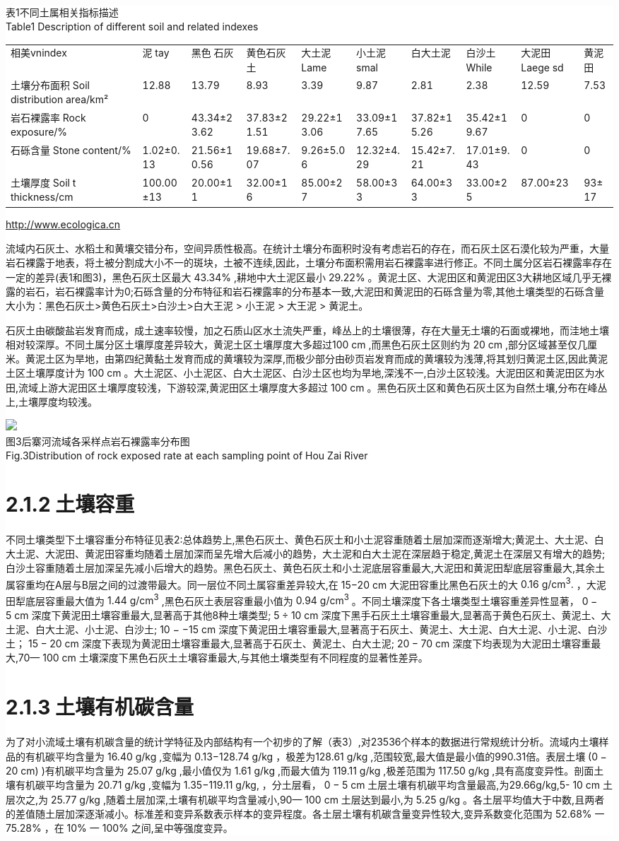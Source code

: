 表1不同土属相关指标描述  
Table1 Description of different soil and related indexes   

<html><body><table><tr><td>相美vnindex</td><td>泥 tay</td><td>黑色 石灰</td><td>黄色石灰土</td><td>大土泥 Lame</td><td>小土泥 smal</td><td>白大土泥</td><td>白沙土 While</td><td>大泥田 Laege sd</td><td>黄泥田</td></tr><tr><td>土壤分布面积 Soil distribution area/km²</td><td>12.88</td><td>13.79</td><td>8.93</td><td>3.39</td><td>9.87</td><td>2.81</td><td>2.38</td><td>12.59</td><td>7.53</td></tr><tr><td>岩石裸露率 Rock exposure/%</td><td>0</td><td>43.34±23.62</td><td>37.83±21.51</td><td>29.22±13.06</td><td>33.09±17.65</td><td>37.82±15.26</td><td>35.42±19.67</td><td>0</td><td>0</td></tr><tr><td>石砾含量 Stone content/%</td><td>1.02±0.13</td><td>21.56±10.56</td><td>19.68±7.07</td><td>9.26±5.06</td><td>12.32±4.29</td><td>15.42±7.21</td><td>17.01±9.43</td><td>0</td><td>0</td></tr><tr><td>土壤厚度 Soil t thickness/cm</td><td>100.00±13</td><td>20.00±11</td><td>32.00±16</td><td>85.00±27</td><td>58.00±33</td><td>64.00±33</td><td>33.00±25</td><td>87.00±23</td><td>93±17</td></tr></table></body></html>

http://www.ecologica.cn

流域内石灰土、水稻土和黄壤交错分布，空间异质性极高。在统计土壤分布面积时没有考虑岩石的存在，而石灰土区石漠化较为严重，大量岩石裸露于地表，将土被分割成大小不一的斑块，土被不连续,因此，土壤分布面积需用岩石裸露率进行修正。不同土属分区岩石裸露率存在一定的差异(表1和图3)，黑色石灰土区最大 $4 3 . 3 4 \%$ ,耕地中大土泥区最小 $2 9 . 2 2 \%$ 。黄泥土区、大泥田区和黄泥田区3大耕地区域几乎无裸露的岩石，岩石裸露率计为0;石砾含量的分布特征和岩石裸露率的分布基本一致,大泥田和黄泥田的石砾含量为零,其他土壤类型的石砾含量大小为：黑色石灰土>黄色石灰土>白沙土>白大王泥 $>$ 小王泥 $>$ 大王泥 $>$ 黄泥土。

石灰土由碳酸盐岩发育而成，成土速率较慢，加之石质山区水土流失严重，峰丛上的土壤很薄，存在大量无土壤的石面或裸地，而洼地土壤相对较深厚。不同土属分区土壤厚度差异较大，黄泥土区土壤厚度大多超过$1 0 0 ~ \mathrm { c m }$ ,而黑色石灰土区则约为 $2 0 \ \mathrm { c m }$ ,部分区域甚至仅几厘米。黄泥土区为旱地，由第四纪黄黏土发育而成的黄壤较为深厚,而极少部分由砂页岩发育而成的黄壤较为浅薄,将其划归黄泥土区,因此黄泥土区土壤厚度计为 $1 0 0 \ \mathrm { c m }$ 。大土泥区、小土泥区、白大土泥区、白沙土区也均为旱地,深浅不一,白沙土区较浅。大泥田区和黄泥田区为水田,流域上游大泥田区土壤厚度较浅，下游较深,黄泥田区土壤厚度大多超过 $1 0 0 \ \mathrm { c m }$ 。黑色石灰土区和黄色石灰土区为自然土壤,分布在峰丛上,土壤厚度均较浅。

![](images/b525e62e6c25c137cca52154dd45323b02cff189b978fc108cae7901523d1c46.jpg)  
图3后寨河流域各采样点岩石裸露率分布图  
Fig.3Distribution of rock exposed rate at each sampling point of Hou Zai River

# 2.1.2 土壤容重

不同土壤类型下土壤容重分布特征见表2:总体趋势上,黑色石灰土、黄色石灰土和小土泥容重随着土层加深而逐渐增大;黄泥土、大土泥、白大土泥、大泥田、黄泥田容重均随着土层加深而呈先增大后减小的趋势，大土泥和白大土泥在深层趋于稳定,黄泥土在深层又有增大的趋势;白沙土容重随着土层加深呈先减小后增大的趋势。黑色石灰土、黄色石灰土和小土泥底层容重最大,大泥田和黄泥田犁底层容重最大,其余土属容重均在A层与B层之间的过渡带最大。同一层位不同土属容重差异较大,在 $1 5 \mathrm { - } 2 0 ~ \mathrm { c m }$ 大泥田容重比黑色石灰土的大 $0 . 1 6 ~ \mathrm { g / c m } ^ { 3 } \mathrm { . }$ ，大泥田犁底层容重最大值为 $1 . 4 4 ~ \mathrm { g / c m } ^ { 3 }$ ,黑色石灰土表层容重最小值为 $0 . 9 4 ~ \mathrm { g / c m } ^ { 3 }$ 。不同土壤深度下各土壤类型土壤容重差异性显著， $0 { - } 5 \ \mathrm { c m }$ 深度下黄泥田土壤容重最大,显著高于其他8种土壤类型; $5 { \div } 1 0 ~ \mathrm { c m }$ 深度下黑手石灰土土壤容重最大,显著高于黄色石灰土、黄泥土、大土泥、白大土泥、小土泥、白沙土; $1 0 { \ - } { \ - } 1 5 ~ \mathrm { c m }$ 深度下黄泥田土壤容重最大,显著高于石灰土、黄泥土、大土泥、白大土泥、小土泥、白沙土； $1 5 { - } 2 0 ~ \mathrm { c m }$ 深度下表现为黄泥田土壤容重最大,显著高于石灰土、黄泥土、白大土泥; $2 0 { - } 7 0 ~ \mathrm { c m }$ 深度下均表现为大泥田土壤容重最大,70— $1 0 0 ~ \mathrm { c m }$ 土壤深度下黑色石灰土土壤容重最大,与其他土壤类型有不同程度的显著性差异。

# 2.1.3 土壤有机碳含量

为了对小流域土壤有机碳含量的统计学特征及内部结构有一个初步的了解（表3）,对23536个样本的数据进行常规统计分析。流域内土壤样品的有机碳平均含量为 $1 6 . 4 0 ~ \mathrm { g / k g }$ ,变幅为 $0 . 1 3 { \mathrm { - } } 1 2 8 . 7 4 \ { \mathrm { g / k g } }$ ，极差为$1 2 8 . 6 1 ~ \mathrm { g / k g }$ ,范围较宽,最大值是最小值的990.31倍。表层土壤 $\mathrm { ( 0 { - } 2 0 ~ c m ) }$ )有机碳平均含量为 $2 5 . 0 7 ~ \mathrm { g / k g }$ ,最小值仅为 $1 . 6 1 ~ \mathrm { g / k g }$ ,而最大值为 $1 1 9 . 1 1 ~ \mathrm { g / k g }$ ,极差范围为 $1 1 7 . 5 0 ~ \mathrm { g / k g }$ ,具有高度变异性。剖面土壤有机碳平均含量为 $2 0 . 7 1 ~ \mathrm { g / k g }$ ,变幅为 $1 . 3 5 { \mathrm { - } } 1 1 9 . 1 1 ~ { \mathrm { g / k g } } ,$ ，分土层看， $0 { - } 5 ~ \mathrm { c m }$ 土层土壤有机碳平均含量最高,为29.66g/kg,5- $1 0 \ \mathrm { c m }$ 土层次之,为 $2 5 . 7 7 ~ \mathrm { g / k g }$ ,随着土层加深,土壤有机碳平均含量减小,90— $1 0 0 \ \mathrm { c m }$ 土层达到最小,为 $5 . 2 5 ~ \mathrm { g / k g }$ 。各土层平均值大于中数,且两者的差值随土层加深逐渐减小。标准差和变异系数表示样本的变异程度。各土层土壤有机碳含量变异性较大,变异系数变化范围为 $5 2 . 6 8 \%$ 一 $7 5 . 2 8 \%$ ，在 $10 \%$ 一 $1 0 0 \%$ 之间,呈中等强度变异。
